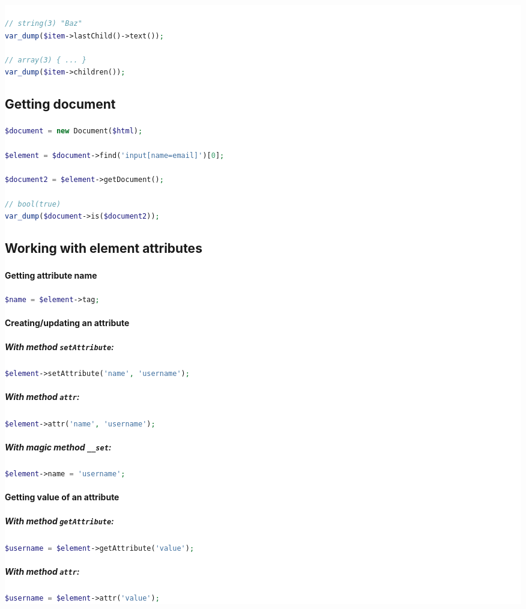 ```php

// string(3) "Baz"
var_dump($item->lastChild()->text());

// array(3) { ... }
var_dump($item->children());
```

## Getting document

```php
$document = new Document($html);

$element = $document->find('input[name=email]')[0];

$document2 = $element->getDocument();

// bool(true)
var_dump($document->is($document2));
```

## Working with element attributes

#### Getting attribute name
```php
$name = $element->tag;
```

#### Creating/updating an attribute

##### With method `setAttribute`:
```php
$element->setAttribute('name', 'username');
```

##### With method `attr`:
```php
$element->attr('name', 'username');
```

##### With magic method `__set`:
```php
$element->name = 'username';
```

#### Getting value of an attribute

##### With method `getAttribute`:
```php
$username = $element->getAttribute('value');
```

##### With method `attr`:
```php
$username = $element->attr('value');
```
